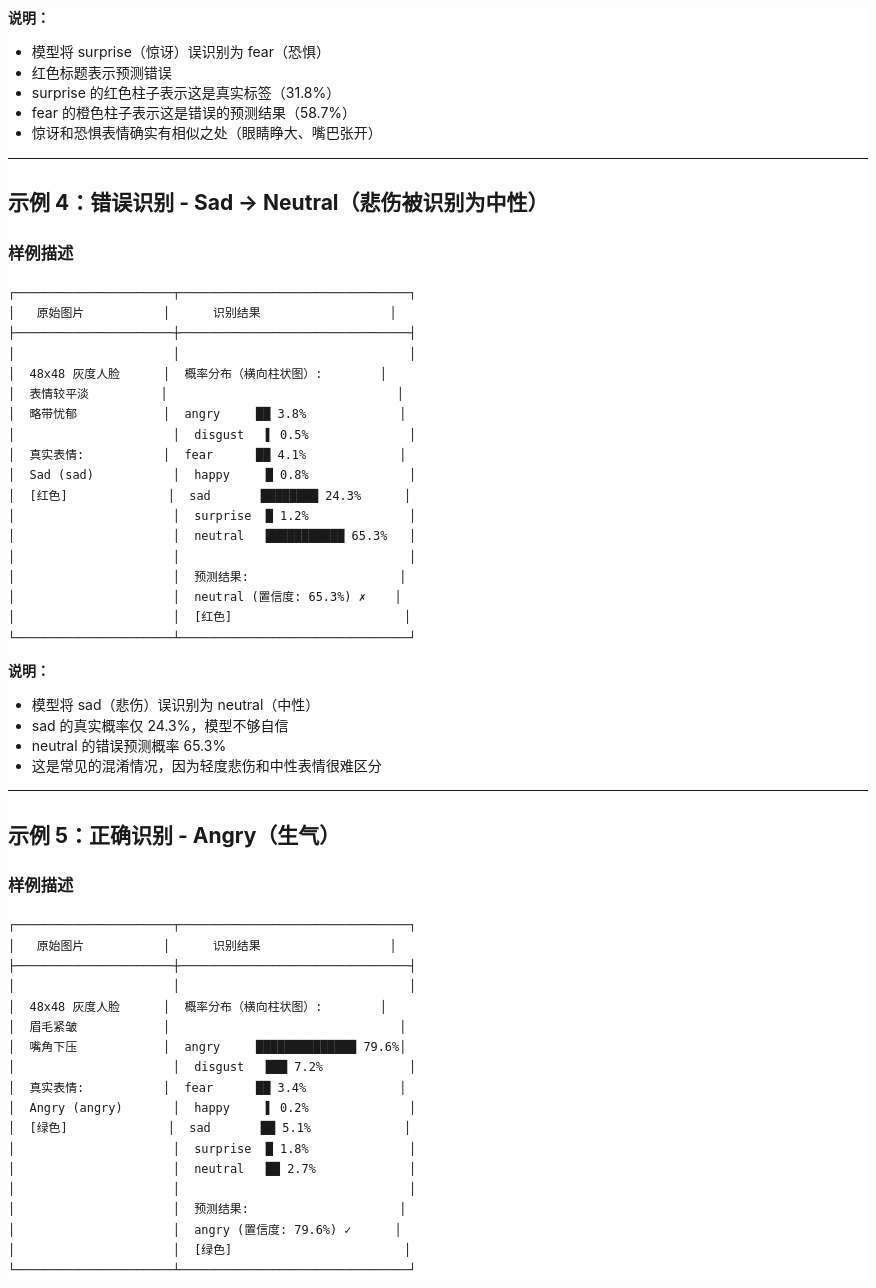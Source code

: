**说明：**
- 模型将 surprise（惊讶）误识别为 fear（恐惧）
- 红色标题表示预测错误
- surprise 的红色柱子表示这是真实标签（31.8%）
- fear 的橙色柱子表示这是错误的预测结果（58.7%）
- 惊讶和恐惧表情确实有相似之处（眼睛睁大、嘴巴张开）

---

## 示例 4：错误识别 - Sad → Neutral（悲伤被识别为中性）

### 样例描述
```
┌──────────────────────┬────────────────────────────────┐
│   原始图片           │      识别结果                  │
├──────────────────────┼────────────────────────────────┤
│                      │                                │
│  48x48 灰度人脸      │  概率分布（横向柱状图）:        │
│  表情较平淡          │                                │
│  略带忧郁            │  angry     ██ 3.8%             │
│                      │  disgust   ▌ 0.5%              │
│  真实表情:           │  fear      ██ 4.1%             │
│  Sad (sad)           │  happy     █ 0.8%              │
│  [红色]              │  sad       ████████ 24.3%      │
│                      │  surprise  █ 1.2%              │
│                      │  neutral   ███████████ 65.3%   │
│                      │                                │
│                      │  预测结果:                     │
│                      │  neutral (置信度: 65.3%) ✗    │
│                      │  [红色]                        │
└──────────────────────┴────────────────────────────────┘
```

**说明：**
- 模型将 sad（悲伤）误识别为 neutral（中性）
- sad 的真实概率仅 24.3%，模型不够自信
- neutral 的错误预测概率 65.3%
- 这是常见的混淆情况，因为轻度悲伤和中性表情很难区分

---

## 示例 5：正确识别 - Angry（生气）

### 样例描述
```
┌──────────────────────┬────────────────────────────────┐
│   原始图片           │      识别结果                  │
├──────────────────────┼────────────────────────────────┤
│                      │                                │
│  48x48 灰度人脸      │  概率分布（横向柱状图）:        │
│  眉毛紧皱            │                                │
│  嘴角下压            │  angry     ██████████████ 79.6%│
│                      │  disgust   ███ 7.2%            │
│  真实表情:           │  fear      ██ 3.4%             │
│  Angry (angry)       │  happy     ▌ 0.2%              │
│  [绿色]              │  sad       ██ 5.1%             │
│                      │  surprise  █ 1.8%              │
│                      │  neutral   ██ 2.7%             │
│                      │                                │
│                      │  预测结果:                     │
│                      │  angry (置信度: 79.6%) ✓      │
│                      │  [绿色]                        │
└──────────────────────┴────────────────────────────────┘
```